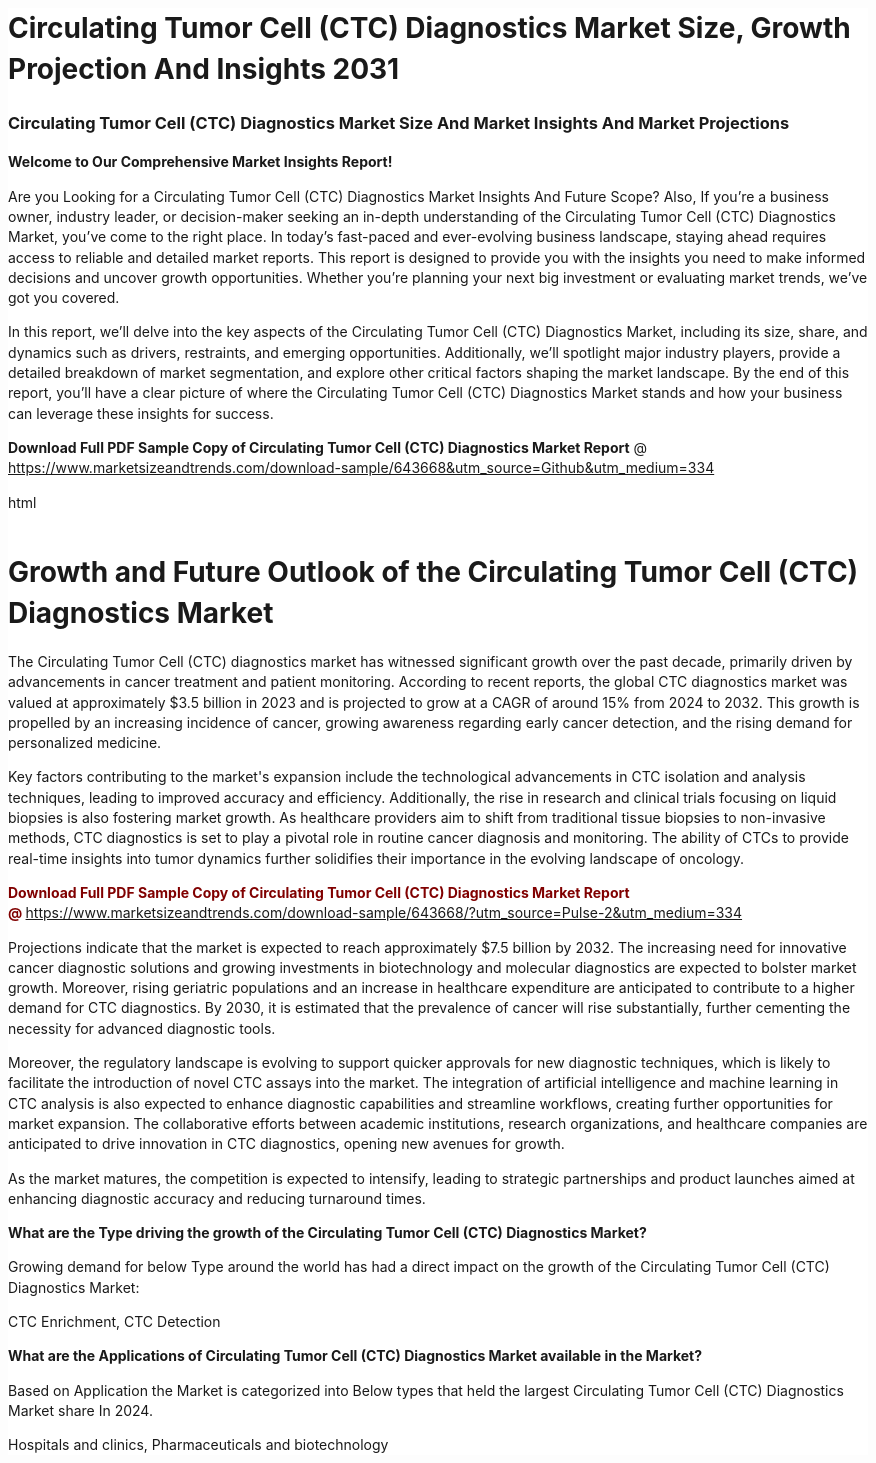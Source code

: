 <h1>Circulating Tumor Cell (CTC) Diagnostics Market Size, Growth Projection And Insights 2031</h1><div class="" data-test-id=""><h3><span class="">Circulating Tumor Cell (CTC) Diagnostics Market Size And Market Insights And Market Projections</span></h3></div><div class="" data-test-id=""><p><strong>Welcome to Our Comprehensive Market Insights Report!</strong></p><p>Are you Looking for a Circulating Tumor Cell (CTC) Diagnostics Market Insights And Future Scope? Also, If you&rsquo;re a business owner, industry leader, or decision-maker seeking an in-depth understanding of the Circulating Tumor Cell (CTC) Diagnostics Market, you&rsquo;ve come to the right place. In today&rsquo;s fast-paced and ever-evolving business landscape, staying ahead requires access to reliable and detailed market reports. This report is designed to provide you with the insights you need to make informed decisions and uncover growth opportunities. Whether you&rsquo;re planning your next big investment or evaluating market trends, we&rsquo;ve got you covered.</p><p>In this report, we&rsquo;ll delve into the key aspects of the Circulating Tumor Cell (CTC) Diagnostics Market, including its size, share, and dynamics such as drivers, restraints, and emerging opportunities. Additionally, we&rsquo;ll spotlight major industry players, provide a detailed breakdown of market segmentation, and explore other critical factors shaping the market landscape. By the end of this report, you&rsquo;ll have a clear picture of where the Circulating Tumor Cell (CTC) Diagnostics Market stands and how your business can leverage these insights for success.</p><p><strong>Download Full PDF Sample Copy of Circulating Tumor Cell (CTC) Diagnostics Market Report</strong> @ <a href="https://www.marketsizeandtrends.com/download-sample/643668&utm_source=Github&utm_medium=334" target="_blank">https://www.marketsizeandtrends.com/download-sample/643668&utm_source=Github&utm_medium=334</a></p></div><div class="" data-test-id=""><p><span class="">html<div> <h1>Growth and Future Outlook of the Circulating Tumor Cell (CTC) Diagnostics Market</h1> <p>The Circulating Tumor Cell (CTC) diagnostics market has witnessed significant growth over the past decade, primarily driven by advancements in cancer treatment and patient monitoring. According to recent reports, the global CTC diagnostics market was valued at approximately $3.5 billion in 2023 and is projected to grow at a CAGR of around 15% from 2024 to 2032. This growth is propelled by an increasing incidence of cancer, growing awareness regarding early cancer detection, and the rising demand for personalized medicine.</p> <p>Key factors contributing to the market's expansion include the technological advancements in CTC isolation and analysis techniques, leading to improved accuracy and efficiency. Additionally, the rise in research and clinical trials focusing on liquid biopsies is also fostering market growth. As healthcare providers aim to shift from traditional tissue biopsies to non-invasive methods, CTC diagnostics is set to play a pivotal role in routine cancer diagnosis and monitoring. The ability of CTCs to provide real-time insights into tumor dynamics further solidifies their importance in the evolving landscape of oncology.</p> <p><strong><span style="color: #800000;">Download Full PDF Sample Copy of Circulating Tumor Cell (CTC) Diagnostics Market Report @</span>&nbsp;</strong><a href="https://www.marketsizeandtrends.com/download-sample/643668/?utm_source=Pulse-2&amp;utm_medium=334">https://www.marketsizeandtrends.com/download-sample/643668/?utm_source=Pulse-2&amp;utm_medium=334</a></p> <p>Projections indicate that the market is expected to reach approximately $7.5 billion by 2032. The increasing need for innovative cancer diagnostic solutions and growing investments in biotechnology and molecular diagnostics are expected to bolster market growth. Moreover, rising geriatric populations and an increase in healthcare expenditure are anticipated to contribute to a higher demand for CTC diagnostics. By 2030, it is estimated that the prevalence of cancer will rise substantially, further cementing the necessity for advanced diagnostic tools.</p> <p>Moreover, the regulatory landscape is evolving to support quicker approvals for new diagnostic techniques, which is likely to facilitate the introduction of novel CTC assays into the market. The integration of artificial intelligence and machine learning in CTC analysis is also expected to enhance diagnostic capabilities and streamline workflows, creating further opportunities for market expansion. The collaborative efforts between academic institutions, research organizations, and healthcare companies are anticipated to drive innovation in CTC diagnostics, opening new avenues for growth.</p> <p>As the market matures, the competition is expected to intensify, leading to strategic partnerships and product launches aimed at enhancing diagnostic accuracy and reducing turnaround times.</p></div></span></p><p><strong><span class="">What are the&nbsp;Type driving the growth of the Circulating Tumor Cell (CTC) Diagnostics Market?</span></strong></p></div><div class="" data-test-id=""><p><span class="">Growing demand for below Type around the world has had a direct impact on the growth of the Circulating Tumor Cell (CTC) Diagnostics Market:</span></p></div><div class="" data-test-id=""><p>CTC Enrichment, CTC Detection</p><p><span class=""><strong>What are the&nbsp;Applications&nbsp;of Circulating Tumor Cell (CTC) Diagnostics Market available in the Market?</strong></span></p></div><div class="" data-test-id=""><p><span class="">Based on Application the Market is categorized into Below types that held the largest Circulating Tumor Cell (CTC) Diagnostics Market share In 2024.</span></p></div><div class="" data-test-id=""><p><span class="">Hospitals and clinics, Pharmaceuticals and biotechnology